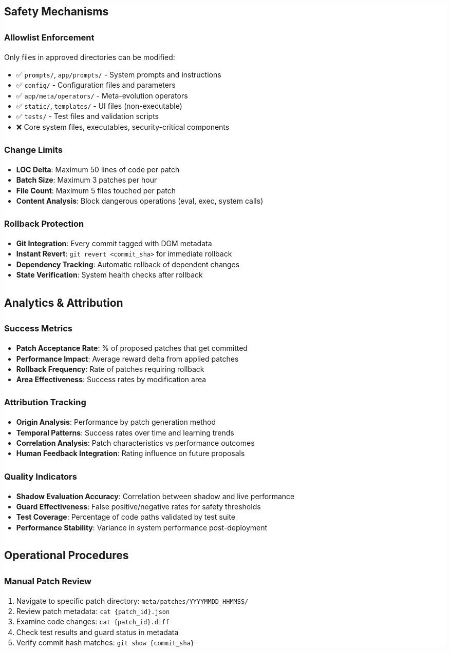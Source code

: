 ## Safety Mechanisms

### **Allowlist Enforcement**
Only files in approved directories can be modified:
- ✅ `prompts/`, `app/prompts/` - System prompts and instructions
- ✅ `config/` - Configuration files and parameters  
- ✅ `app/meta/operators/` - Meta-evolution operators
- ✅ `static/`, `templates/` - UI files (non-executable)
- ✅ `tests/` - Test files and validation scripts
- ❌ Core system files, executables, security-critical components

### **Change Limits**
- **LOC Delta**: Maximum 50 lines of code per patch
- **Batch Size**: Maximum 3 patches per hour
- **File Count**: Maximum 5 files touched per patch
- **Content Analysis**: Block dangerous operations (eval, exec, system calls)

### **Rollback Protection**
- **Git Integration**: Every commit tagged with DGM metadata
- **Instant Revert**: `git revert <commit_sha>` for immediate rollback
- **Dependency Tracking**: Automatic rollback of dependent changes
- **State Verification**: System health checks after rollback

## Analytics & Attribution

### **Success Metrics**
- **Patch Acceptance Rate**: % of proposed patches that get committed
- **Performance Impact**: Average reward delta from applied patches  
- **Rollback Frequency**: Rate of patches requiring rollback
- **Area Effectiveness**: Success rates by modification area

### **Attribution Tracking**
- **Origin Analysis**: Performance by patch generation method
- **Temporal Patterns**: Success rates over time and learning trends
- **Correlation Analysis**: Patch characteristics vs performance outcomes
- **Human Feedback Integration**: Rating influence on future proposals

### **Quality Indicators**
- **Shadow Evaluation Accuracy**: Correlation between shadow and live performance
- **Guard Effectiveness**: False positive/negative rates for safety thresholds
- **Test Coverage**: Percentage of code paths validated by test suite
- **Performance Stability**: Variance in system performance post-deployment

## Operational Procedures

### **Manual Patch Review**
1. Navigate to specific patch directory: `meta/patches/YYYYMMDD_HHMMSS/`
2. Review patch metadata: `cat {patch_id}.json`
3. Examine code changes: `cat {patch_id}.diff`
4. Check test results and guard status in metadata
5. Verify commit hash matches: `git show {commit_sha}`

